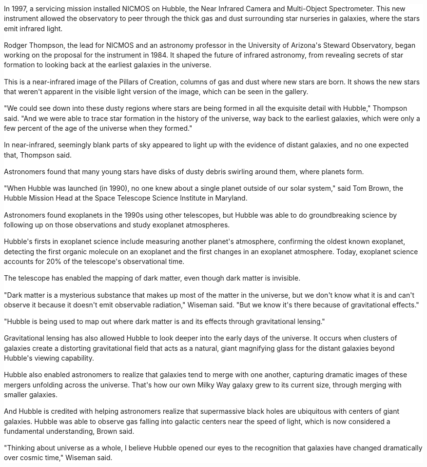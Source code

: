 In 1997, a servicing mission installed NICMOS on Hubble, the Near Infrared Camera and Multi-Object Spectrometer. This new instrument allowed the observatory to peer through the thick gas and dust surrounding star nurseries in galaxies, where the stars emit infrared light.

Rodger Thompson, the lead for NICMOS and an astronomy professor in the University of Arizona's Steward Observatory, began working on the proposal for the instrument in 1984. It shaped the future of infrared astronomy, from revealing secrets of star formation to looking back at the earliest galaxies in the universe.

This is a near-infrared image of the Pillars of Creation, columns of gas and dust where new stars are born. It shows the new stars that weren't apparent in the visible light version of the image, which can be seen in the gallery.

"We could see down into these dusty regions where stars are being formed in all the exquisite detail with Hubble," Thompson said. "And we were able to trace star formation in the history of the universe, way back to the earliest galaxies, which were only a few percent of the age of the universe when they formed."

In near-infrared, seemingly blank parts of sky appeared to light up with the evidence of distant galaxies, and no one expected that, Thompson said.

Astronomers found that many young stars have disks of dusty debris swirling around them, where planets form.

"When Hubble was launched (in 1990), no one knew about a single planet outside of our solar system," said Tom Brown, the Hubble Mission Head at the Space Telescope Science Institute in Maryland.

Astronomers found exoplanets in the 1990s using other telescopes, but Hubble was able to do groundbreaking science by following up on those observations and study exoplanet atmospheres.

Hubble's firsts in exoplanet science include measuring another planet's atmosphere, confirming the oldest known exoplanet, detecting the first organic molecule on an exoplanet and the first changes in an exoplanet atmosphere. Today, exoplanet science accounts for 20% of the telescope's observational time.

The telescope has enabled the mapping of dark matter, even though dark matter is invisible.

"Dark matter is a mysterious substance that makes up most of the matter in the universe, but we don't know what it is and can't observe it because it doesn't emit observable radiation," Wiseman said. "But we know it's there because of gravitational effects."

"Hubble is being used to map out where dark matter is and its effects through gravitational lensing."

Gravitational lensing has also allowed Hubble to look deeper into the early days of the universe. It occurs when clusters of galaxies create a distorting gravitational field that acts as a natural, giant magnifying glass for the distant galaxies beyond Hubble's viewing capability.

Hubble also enabled astronomers to realize that galaxies tend to merge with one another, capturing dramatic images of these mergers unfolding across the universe. That's how our own Milky Way galaxy grew to its current size, through merging with smaller galaxies.

And Hubble is credited with helping astronomers realize that supermassive black holes are ubiquitous with centers of giant galaxies. Hubble was able to observe gas falling into galactic centers near the speed of light, which is now considered a fundamental understanding, Brown said.

"Thinking about universe as a whole, I believe Hubble opened our eyes to the recognition that galaxies have changed dramatically over cosmic time," Wiseman said.
